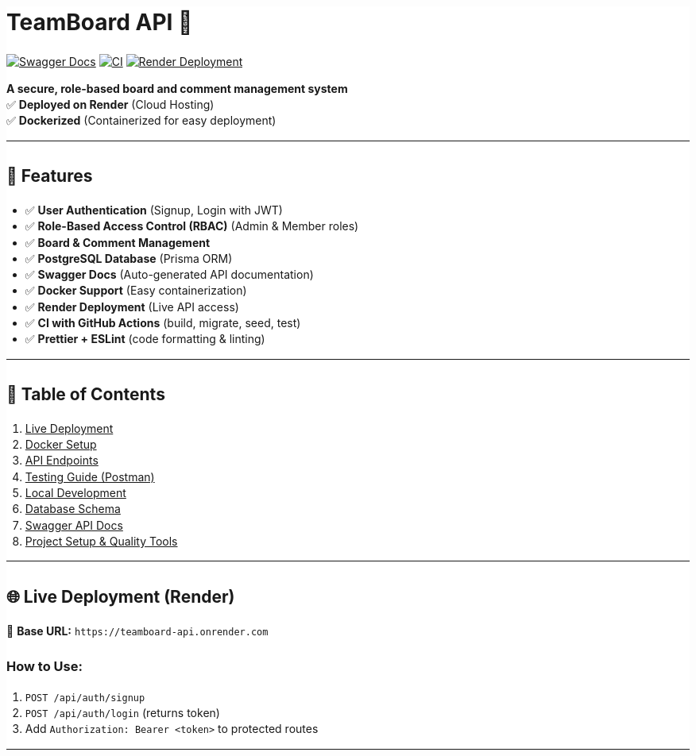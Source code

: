 # **TeamBoard API** 🚀

[![Swagger Docs](https://img.shields.io/badge/docs-openapi-blue?logo=swagger)](https://teamboard-api.onrender.com/api-docs)
[![CI](https://github.com/tyxgx/teamboard-api/actions/workflows/ci.yml/badge.svg)](https://github.com/tyxgx/teamboard-api/actions/workflows/ci.yml)
[![Render Deployment](https://img.shields.io/badge/render-live-success?logo=render&label=render)](https://teamboard-api.onrender.com)

**A secure, role-based board and comment management system**  
✅ **Deployed on Render** (Cloud Hosting)  
✅ **Dockerized** (Containerized for easy deployment)

---

## 🔹 Features

- ✅ **User Authentication** (Signup, Login with JWT)
- ✅ **Role-Based Access Control (RBAC)** (Admin & Member roles)
- ✅ **Board & Comment Management**
- ✅ **PostgreSQL Database** (Prisma ORM)
- ✅ **Swagger Docs** (Auto-generated API documentation)
- ✅ **Docker Support** (Easy containerization)
- ✅ **Render Deployment** (Live API access)
- ✅ **CI with GitHub Actions** (build, migrate, seed, test)
- ✅ **Prettier + ESLint** (code formatting & linting)

---

## **📌 Table of Contents**

1. [Live Deployment](#-live-deployment)
2. [Docker Setup](#-docker-setup)
3. [API Endpoints](#-api-endpoints)
4. [Testing Guide (Postman)](#-testing-guide-postman)
5. [Local Development](#-local-development)
6. [Database Schema](#-database-schema)
7. [Swagger API Docs](#-swagger-api-docs)
8. [Project Setup & Quality Tools](#-project-setup--quality-tools)

---

## **🌐 Live Deployment (Render)**

🔗 **Base URL:** `https://teamboard-api.onrender.com`

### How to Use:

1. `POST /api/auth/signup`
2. `POST /api/auth/login` (returns token)
3. Add `Authorization: Bearer <token>` to protected routes

---